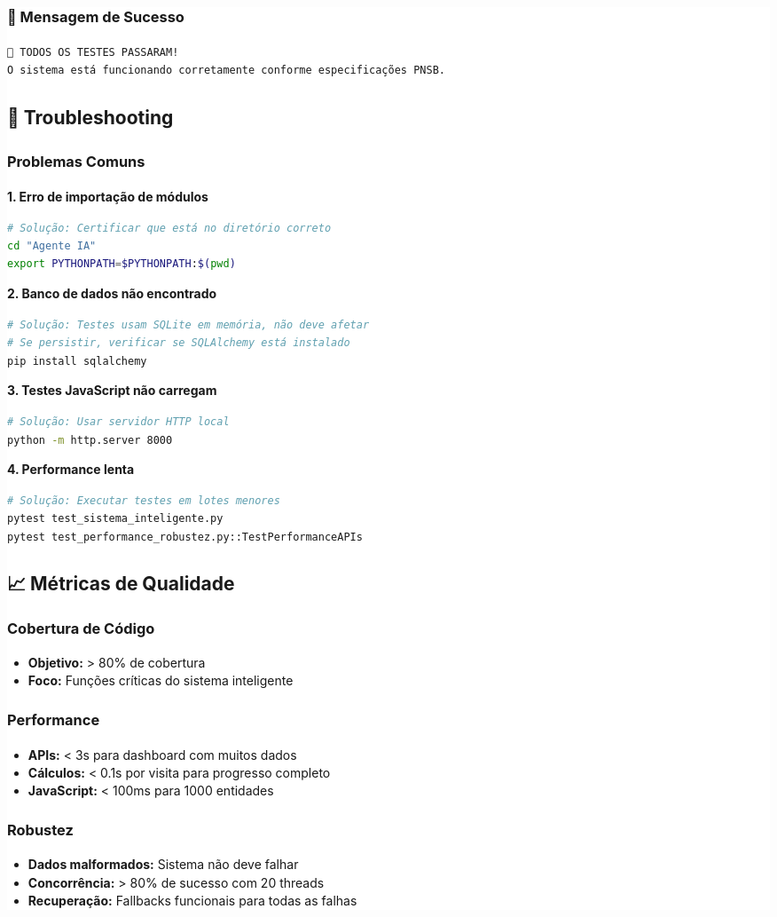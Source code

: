 ### 🎉 Mensagem de Sucesso

```
🎉 TODOS OS TESTES PASSARAM!
O sistema está funcionando corretamente conforme especificações PNSB.
```

## 🐛 Troubleshooting

### Problemas Comuns

**1. Erro de importação de módulos**
```bash
# Solução: Certificar que está no diretório correto
cd "Agente IA"
export PYTHONPATH=$PYTHONPATH:$(pwd)
```

**2. Banco de dados não encontrado**
```bash
# Solução: Testes usam SQLite em memória, não deve afetar
# Se persistir, verificar se SQLAlchemy está instalado
pip install sqlalchemy
```

**3. Testes JavaScript não carregam**
```bash
# Solução: Usar servidor HTTP local
python -m http.server 8000
```

**4. Performance lenta**
```bash
# Solução: Executar testes em lotes menores
pytest test_sistema_inteligente.py
pytest test_performance_robustez.py::TestPerformanceAPIs
```

## 📈 Métricas de Qualidade

### Cobertura de Código
- **Objetivo:** > 80% de cobertura
- **Foco:** Funções críticas do sistema inteligente

### Performance
- **APIs:** < 3s para dashboard com muitos dados
- **Cálculos:** < 0.1s por visita para progresso completo
- **JavaScript:** < 100ms para 1000 entidades

### Robustez
- **Dados malformados:** Sistema não deve falhar
- **Concorrência:** > 80% de sucesso com 20 threads
- **Recuperação:** Fallbacks funcionais para todas as falhas
